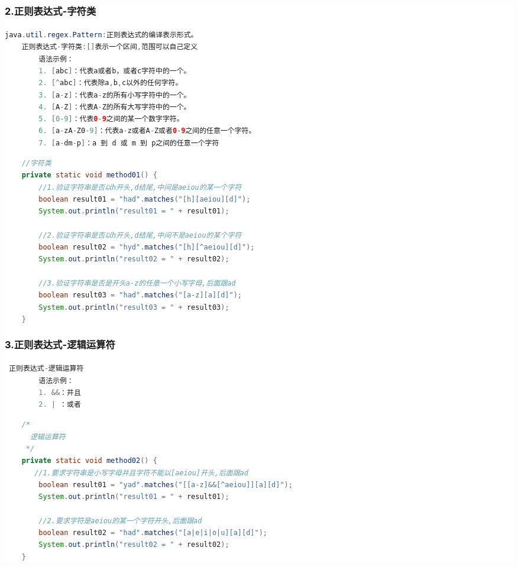 
### 2.正则表达式-字符类

```java
java.util.regex.Pattern:正则表达式的编译表示形式。
    正则表达式-字符类:[]表示一个区间,范围可以自己定义
        语法示例：
        1. [abc]：代表a或者b，或者c字符中的一个。
        2. [^abc]：代表除a,b,c以外的任何字符。
        3. [a-z]：代表a-z的所有小写字符中的一个。
        4. [A-Z]：代表A-Z的所有大写字符中的一个。
        5. [0-9]：代表0-9之间的某一个数字字符。
        6. [a-zA-Z0-9]：代表a-z或者A-Z或者0-9之间的任意一个字符。
        7. [a-dm-p]：a 到 d 或 m 到 p之间的任意一个字符
```

```java
    //字符类
    private static void method01() {
        //1.验证字符串是否以h开头,d结尾,中间是aeiou的某一个字符
        boolean result01 = "had".matches("[h][aeiou][d]");
        System.out.println("result01 = " + result01);

        //2.验证字符串是否以h开头,d结尾,中间不是aeiou的某个字符
        boolean result02 = "hyd".matches("[h][^aeiou][d]");
        System.out.println("result02 = " + result02);

        //3.验证字符串是否是开头a-z的任意一个小写字母,后面跟ad
        boolean result03 = "had".matches("[a-z][a][d]");
        System.out.println("result03 = " + result03);
    }

```

### 3.正则表达式-逻辑运算符

```java
 正则表达式-逻辑运算符
        语法示例：
        1. &&：并且
        2. | ：或者
```

```java
    /*
      逻辑运算符
     */
    private static void method02() {
       //1.要求字符串是小写字母并且字符不能以[aeiou]开头,后面跟ad
        boolean result01 = "yad".matches("[[a-z]&&[^aeiou]][a][d]");
        System.out.println("result01 = " + result01);

        //2.要求字符是aeiou的某一个字符开头,后面跟ad
        boolean result02 = "had".matches("[a|e|i|o|u][a][d]");
        System.out.println("result02 = " + result02);
    }
```
